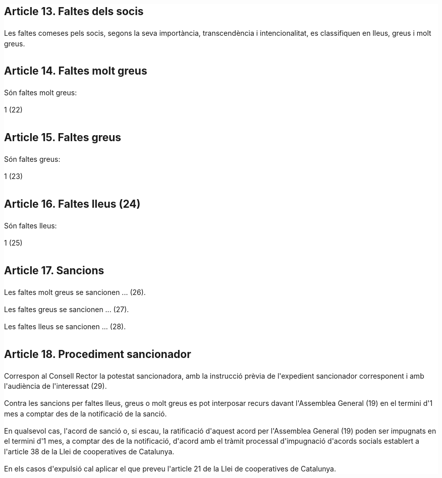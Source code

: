
## Article 13. Faltes dels socis

Les faltes comeses pels socis,
segons la seva importància, transcendència i intencionalitat,
es classifiquen en lleus, greus i molt greus.


## Article 14. Faltes molt greus

Són faltes molt greus:

1 (22)


## Article 15. Faltes greus

Són faltes greus:

1 (23)


## Article 16. Faltes lleus (24)

Són faltes lleus:

1 (25)


## Article 17. Sancions

Les faltes molt greus se sancionen ... (26).

Les faltes greus se sancionen ... (27).

Les faltes lleus se sancionen ... (28).


## Article 18. Procediment sancionador

Correspon al Consell Rector la potestat sancionadora,
amb la instrucció prèvia de l'expedient sancionador corresponent
i amb l'audiència de l'interessat (29).

Contra les sancions per faltes lleus, greus o molt greus
es pot interposar recurs davant l'Assemblea General (19)
en el termini d'1 mes a comptar des de la notificació de la sanció.

En qualsevol cas, l'acord de sanció
o, si escau, la ratificació d'aquest acord per l'Assemblea General (19)
poden ser impugnats
en el termini d'1 mes, a comptar des de la notificació,
d'acord amb el tràmit processal d'impugnació d'acords socials
establert a l'article 38 de la Llei de cooperatives de Catalunya.

En els casos d'expulsió cal aplicar el que preveu l'article 21 de la Llei de cooperatives de Catalunya.
